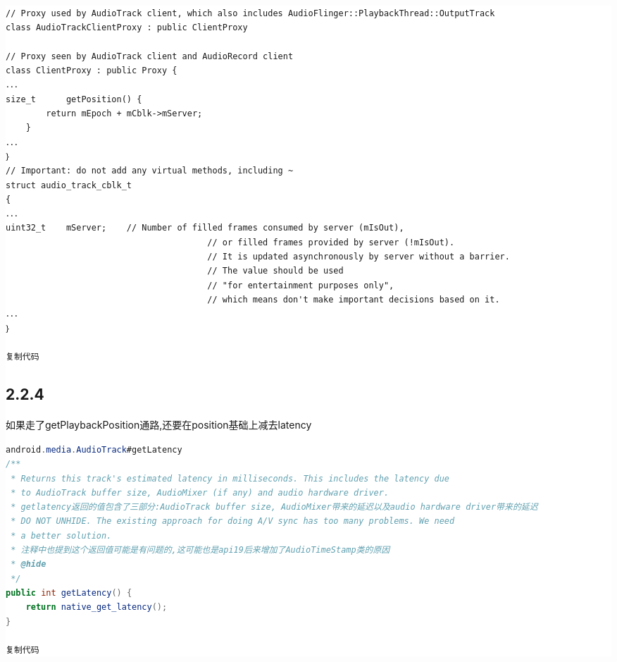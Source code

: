 ```arduino
// Proxy used by AudioTrack client, which also includes AudioFlinger::PlaybackThread::OutputTrack
class AudioTrackClientProxy : public ClientProxy 

// Proxy seen by AudioTrack client and AudioRecord client
class ClientProxy : public Proxy {
．．．
size_t      getPosition() {
        return mEpoch + mCblk->mServer;
    }
．．．
｝
// Important: do not add any virtual methods, including ~
struct audio_track_cblk_t
{
．．．
uint32_t    mServer;    // Number of filled frames consumed by server (mIsOut),
                                        // or filled frames provided by server (!mIsOut).
                                        // It is updated asynchronously by server without a barrier.
                                        // The value should be used
                                        // "for entertainment purposes only",
                                        // which means don't make important decisions based on it.
．．．
｝

复制代码
```

## 2.2.4

如果走了getPlaybackPosition通路,还要在position基础上减去latency

```csharp
android.media.AudioTrack#getLatency
/**
 * Returns this track's estimated latency in milliseconds. This includes the latency due
 * to AudioTrack buffer size, AudioMixer (if any) and audio hardware driver.
 * getlatency返回的值包含了三部分:AudioTrack buffer size, AudioMixer带来的延迟以及audio hardware driver带来的延迟
 * DO NOT UNHIDE. The existing approach for doing A/V sync has too many problems. We need
 * a better solution.
 * 注释中也提到这个返回值可能是有问题的,这可能也是api19后来增加了AudioTimeStamp类的原因
 * @hide
 */
public int getLatency() {
    return native_get_latency();
}

复制代码
```
